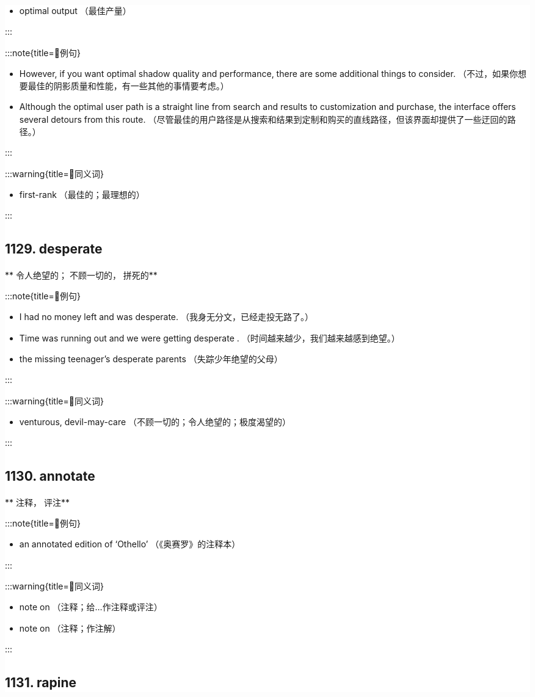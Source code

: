 - optimal output （最佳产量）

:::

:::note{title=🎤例句}

- However, if you want optimal shadow quality and performance, there are some additional things to consider. （不过，如果你想要最佳的阴影质量和性能，有一些其他的事情要考虑。）

- Although the optimal user path is a straight line from search and results to customization and purchase, the interface offers several detours from this route. （尽管最佳的用户路径是从搜索和结果到定制和购买的直线路径，但该界面却提供了一些迂回的路径。）

:::

:::warning{title=🤔同义词}

- first-rank （最佳的；最理想的）

:::


## 1129. desperate

** 令人绝望的； 不顾一切的， 拼死的**

:::note{title=🎤例句}

- I had no money left and was desperate. （我身无分文，已经走投无路了。）

- Time was running out and we were getting desperate . （时间越来越少，我们越来越感到绝望。）

- the missing teenager’s desperate parents （失踪少年绝望的父母）

:::

:::warning{title=🤔同义词}

- venturous, devil-may-care （不顾一切的；令人绝望的；极度渴望的）

:::


## 1130. annotate

** 注释， 评注**

:::note{title=🎤例句}

- an annotated edition of ‘Othello’ （《奥赛罗》的注释本）

:::

:::warning{title=🤔同义词}

- note on （注释；给…作注释或评注）

- note on （注释；作注解）

:::


## 1131. rapine
